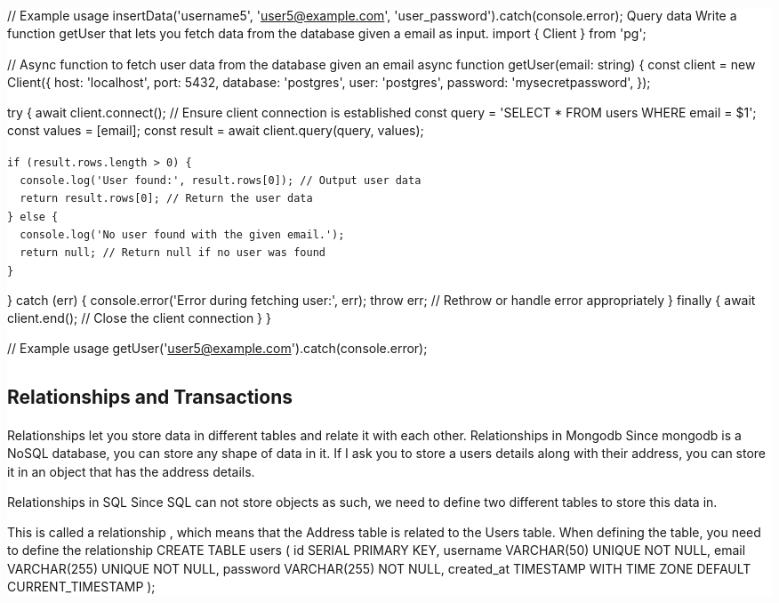 // Example usage
insertData('username5', 'user5@example.com', 'user_password').catch(console.error);
Query data
Write a function getUser that lets you fetch data from the database given a email as input.
import { Client } from 'pg';

// Async function to fetch user data from the database given an email
async function getUser(email: string) {
    const client = new Client({
        host: 'localhost',
        port: 5432,
        database: 'postgres',
        user: 'postgres',
        password: 'mysecretpassword',
    });
    

  try {
    await client.connect(); // Ensure client connection is established
    const query = 'SELECT * FROM users WHERE email = $1';
    const values = [email];
    const result = await client.query(query, values);
    
    if (result.rows.length > 0) {
      console.log('User found:', result.rows[0]); // Output user data
      return result.rows[0]; // Return the user data
    } else {
      console.log('No user found with the given email.');
      return null; // Return null if no user was found
    }
  } catch (err) {
    console.error('Error during fetching user:', err);
    throw err; // Rethrow or handle error appropriately
  } finally {
    await client.end(); // Close the client connection
  }
}

// Example usage
getUser('user5@example.com').catch(console.error);

##  Relationships and Transactions
Relationships let you store data in different tables and relate it with each other.
Relationships in Mongodb
Since mongodb is a NoSQL database, you can store any shape of data in it. 
If I ask you to store a users details along with their address, you can store it in an object that has the address details.

Relationships in SQL
Since SQL can not store objects as such, we need to define two different tables to store this data in.

This is called a relationship , which means that the Address table is related to the Users table.
When defining the table, you need to define the relationship 
CREATE TABLE users (
    id SERIAL PRIMARY KEY,
    username VARCHAR(50) UNIQUE NOT NULL,
    email VARCHAR(255) UNIQUE NOT NULL,
    password VARCHAR(255) NOT NULL,
    created_at TIMESTAMP WITH TIME ZONE DEFAULT CURRENT_TIMESTAMP
);
